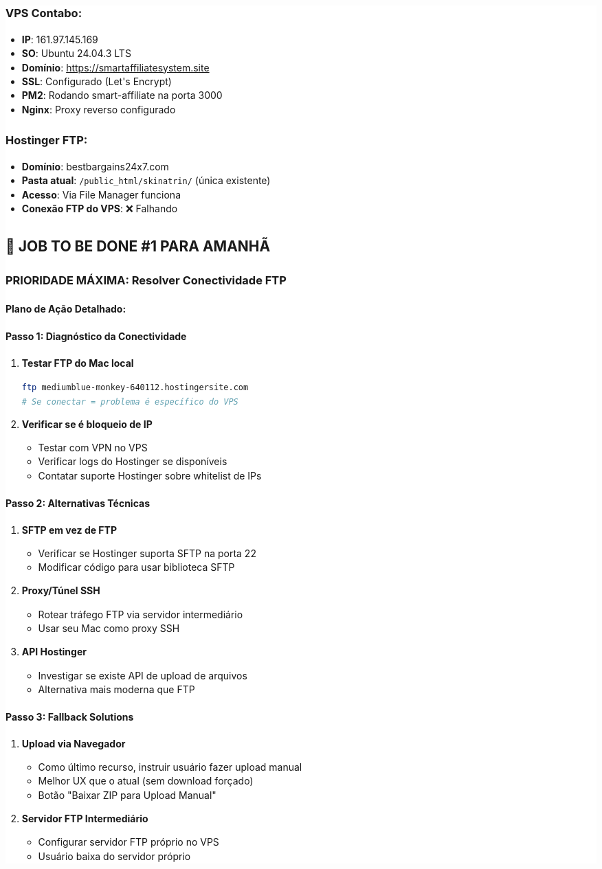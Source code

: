 ### **VPS Contabo**:
- **IP**: 161.97.145.169
- **SO**: Ubuntu 24.04.3 LTS
- **Domínio**: https://smartaffiliatesystem.site
- **SSL**: Configurado (Let's Encrypt)
- **PM2**: Rodando smart-affiliate na porta 3000
- **Nginx**: Proxy reverso configurado

### **Hostinger FTP**:
- **Domínio**: bestbargains24x7.com
- **Pasta atual**: `/public_html/skinatrin/` (única existente)
- **Acesso**: Via File Manager funciona
- **Conexão FTP do VPS**: ❌ Falhando

## 🎯 JOB TO BE DONE #1 PARA AMANHÃ

### **PRIORIDADE MÁXIMA**: Resolver Conectividade FTP

#### **Plano de Ação Detalhado**:

#### **Passo 1: Diagnóstico da Conectividade**
1. **Testar FTP do Mac local**
   ```bash
   ftp mediumblue-monkey-640112.hostingersite.com
   # Se conectar = problema é específico do VPS
   ```

2. **Verificar se é bloqueio de IP**
   - Testar com VPN no VPS
   - Verificar logs do Hostinger se disponíveis
   - Contatar suporte Hostinger sobre whitelist de IPs

#### **Passo 2: Alternativas Técnicas**
1. **SFTP em vez de FTP**
   - Verificar se Hostinger suporta SFTP na porta 22
   - Modificar código para usar biblioteca SFTP

2. **Proxy/Túnel SSH**
   - Rotear tráfego FTP via servidor intermediário
   - Usar seu Mac como proxy SSH

3. **API Hostinger**
   - Investigar se existe API de upload de arquivos
   - Alternativa mais moderna que FTP

#### **Passo 3: Fallback Solutions**
1. **Upload via Navegador**
   - Como último recurso, instruir usuário fazer upload manual
   - Melhor UX que o atual (sem download forçado)
   - Botão "Baixar ZIP para Upload Manual"

2. **Servidor FTP Intermediário**
   - Configurar servidor FTP próprio no VPS  
   - Usuário baixa do servidor próprio
